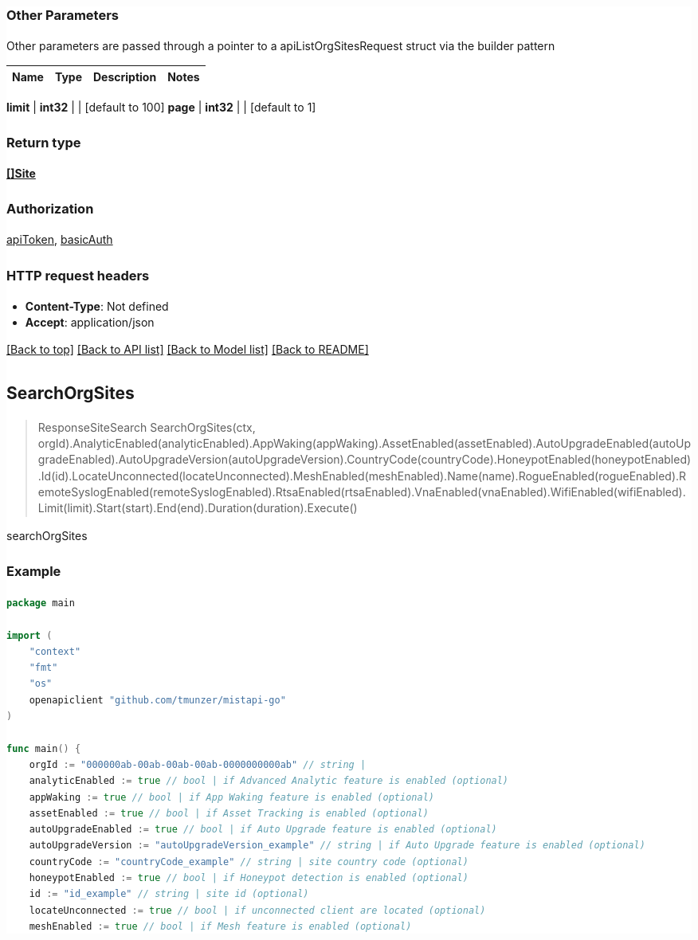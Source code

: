 ### Other Parameters

Other parameters are passed through a pointer to a apiListOrgSitesRequest struct via the builder pattern


Name | Type | Description  | Notes
------------- | ------------- | ------------- | -------------

 **limit** | **int32** |  | [default to 100]
 **page** | **int32** |  | [default to 1]

### Return type

[**[]Site**](Site.md)

### Authorization

[apiToken](../README.md#apiToken), [basicAuth](../README.md#basicAuth)

### HTTP request headers

- **Content-Type**: Not defined
- **Accept**: application/json

[[Back to top]](#) [[Back to API list]](../README.md#documentation-for-api-endpoints)
[[Back to Model list]](../README.md#documentation-for-models)
[[Back to README]](../README.md)


## SearchOrgSites

> ResponseSiteSearch SearchOrgSites(ctx, orgId).AnalyticEnabled(analyticEnabled).AppWaking(appWaking).AssetEnabled(assetEnabled).AutoUpgradeEnabled(autoUpgradeEnabled).AutoUpgradeVersion(autoUpgradeVersion).CountryCode(countryCode).HoneypotEnabled(honeypotEnabled).Id(id).LocateUnconnected(locateUnconnected).MeshEnabled(meshEnabled).Name(name).RogueEnabled(rogueEnabled).RemoteSyslogEnabled(remoteSyslogEnabled).RtsaEnabled(rtsaEnabled).VnaEnabled(vnaEnabled).WifiEnabled(wifiEnabled).Limit(limit).Start(start).End(end).Duration(duration).Execute()

searchOrgSites



### Example

```go
package main

import (
	"context"
	"fmt"
	"os"
	openapiclient "github.com/tmunzer/mistapi-go"
)

func main() {
	orgId := "000000ab-00ab-00ab-00ab-0000000000ab" // string | 
	analyticEnabled := true // bool | if Advanced Analytic feature is enabled (optional)
	appWaking := true // bool | if App Waking feature is enabled (optional)
	assetEnabled := true // bool | if Asset Tracking is enabled (optional)
	autoUpgradeEnabled := true // bool | if Auto Upgrade feature is enabled (optional)
	autoUpgradeVersion := "autoUpgradeVersion_example" // string | if Auto Upgrade feature is enabled (optional)
	countryCode := "countryCode_example" // string | site country code (optional)
	honeypotEnabled := true // bool | if Honeypot detection is enabled (optional)
	id := "id_example" // string | site id (optional)
	locateUnconnected := true // bool | if unconnected client are located (optional)
	meshEnabled := true // bool | if Mesh feature is enabled (optional)
```